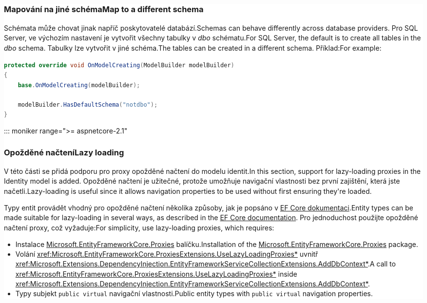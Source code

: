 ### <a name="map-to-a-different-schema"></a><span data-ttu-id="7daff-274">Mapování na jiné schéma</span><span class="sxs-lookup"><span data-stu-id="7daff-274">Map to a different schema</span></span>

<span data-ttu-id="7daff-275">Schémata může chovat jinak napříč poskytovatelé databází.</span><span class="sxs-lookup"><span data-stu-id="7daff-275">Schemas can behave differently across database providers.</span></span> <span data-ttu-id="7daff-276">Pro SQL Server, ve výchozím nastavení je vytvořit všechny tabulky v *dbo* schématu.</span><span class="sxs-lookup"><span data-stu-id="7daff-276">For SQL Server, the default is to create all tables in the *dbo* schema.</span></span> <span data-ttu-id="7daff-277">Tabulky lze vytvořit v jiné schéma.</span><span class="sxs-lookup"><span data-stu-id="7daff-277">The tables can be created in a different schema.</span></span> <span data-ttu-id="7daff-278">Příklad:</span><span class="sxs-lookup"><span data-stu-id="7daff-278">For example:</span></span>

```csharp
protected override void OnModelCreating(ModelBuilder modelBuilder)
{
    base.OnModelCreating(modelBuilder);

    modelBuilder.HasDefaultSchema("notdbo");
}
```

::: moniker range=">= aspnetcore-2.1"

### <a name="lazy-loading"></a><span data-ttu-id="7daff-279">Opožděné načtení</span><span class="sxs-lookup"><span data-stu-id="7daff-279">Lazy loading</span></span>

<span data-ttu-id="7daff-280">V této části se přidá podporu pro proxy opožděné načtení do modelu identit.</span><span class="sxs-lookup"><span data-stu-id="7daff-280">In this section, support for lazy-loading proxies in the Identity model is added.</span></span> <span data-ttu-id="7daff-281">Opožděné načtení je užitečné, protože umožňuje navigační vlastnosti bez první zajištění, která jste načetli.</span><span class="sxs-lookup"><span data-stu-id="7daff-281">Lazy-loading is useful since it allows navigation properties to be used without first ensuring they're loaded.</span></span>

<span data-ttu-id="7daff-282">Typy entit provádět vhodný pro opožděné načtení několika způsoby, jak je popsáno v [EF Core dokumentaci](/ef/core/querying/related-data#lazy-loading).</span><span class="sxs-lookup"><span data-stu-id="7daff-282">Entity types can be made suitable for lazy-loading in several ways, as described in the [EF Core documentation](/ef/core/querying/related-data#lazy-loading).</span></span> <span data-ttu-id="7daff-283">Pro jednoduchost použijte opožděné načtení proxy, což vyžaduje:</span><span class="sxs-lookup"><span data-stu-id="7daff-283">For simplicity, use lazy-loading proxies, which requires:</span></span>

* <span data-ttu-id="7daff-284">Instalace [Microsoft.EntityFrameworkCore.Proxies](https://www.nuget.org/packages/Microsoft.EntityFrameworkCore.Proxies/) balíčku.</span><span class="sxs-lookup"><span data-stu-id="7daff-284">Installation of the [Microsoft.EntityFrameworkCore.Proxies](https://www.nuget.org/packages/Microsoft.EntityFrameworkCore.Proxies/) package.</span></span>
* <span data-ttu-id="7daff-285">Volání <xref:Microsoft.EntityFrameworkCore.ProxiesExtensions.UseLazyLoadingProxies*> uvnitř <xref:Microsoft.Extensions.DependencyInjection.EntityFrameworkServiceCollectionExtensions.AddDbContext*>.</span><span class="sxs-lookup"><span data-stu-id="7daff-285">A call to <xref:Microsoft.EntityFrameworkCore.ProxiesExtensions.UseLazyLoadingProxies*> inside <xref:Microsoft.Extensions.DependencyInjection.EntityFrameworkServiceCollectionExtensions.AddDbContext*>.</span></span>
* <span data-ttu-id="7daff-286">Typy subjekt `public virtual` navigační vlastnosti.</span><span class="sxs-lookup"><span data-stu-id="7daff-286">Public entity types with `public virtual` navigation properties.</span></span>
